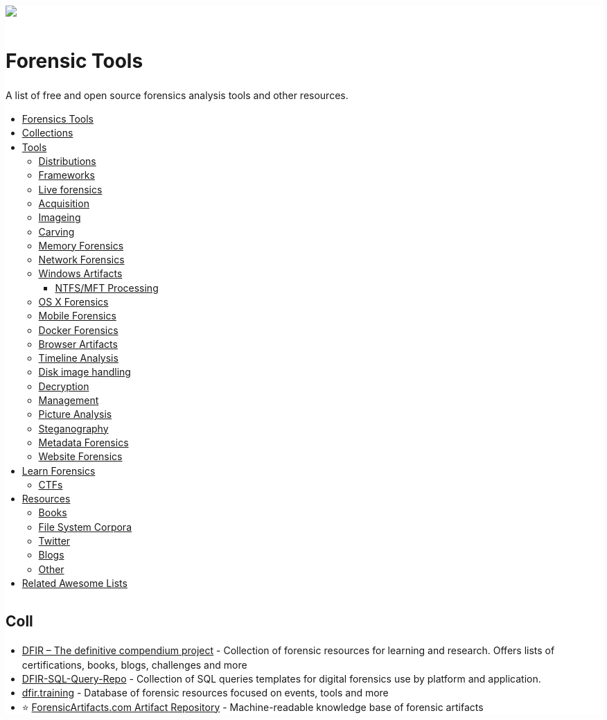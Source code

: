 ![](https://raw.githubusercontent.com/mesquidar/ForensicsTools/master/FORENSICS%20TOOLS.png)

# Forensic Tools

A list of free and open source forensics analysis tools and other resources. 

- [Forensics Tools](#forensics-tools)
- [Collections](#collections)
- [Tools](#tools)
  - [Distributions](#distributions)
  - [Frameworks](#frameworks)
  - [Live forensics](#live-forensics)
  - [Acquisition](#acquisition)
  - [Imageing](#imageing)
  - [Carving](#carving)
  - [Memory Forensics](#memory-forensics)
  - [Network Forensics](#network-forensics)
  - [Windows Artifacts](#windows-artifacts)
    - [NTFS/MFT Processing](#ntfsmft-processing)
  - [OS X Forensics](#os-x-forensics)
  - [Mobile Forensics](#mobile-forensics)
  - [Docker Forensics](#docker-forensics)
  - [Browser Artifacts](#browser-artifacts)
  - [Timeline Analysis](#timeline-analysis)
  - [Disk image handling](#disk-image-handling)
  - [Decryption](#decryption)
  - [Management](#management)
  - [Picture Analysis](#picture-analysis)
  - [Steganography](#steganography)
  - [Metadata Forensics](#metadata-forensics)
  - [Website Forensics](#website-forensics)
- [Learn Forensics](#learn-forensics)
  - [CTFs](#challenges)
- [Resources](#resources)
  - [Books](#books)
  - [File System Corpora](#file-system-corpora)
  - [Twitter](#twitter)
  - [Blogs](#blogs)
  - [Other](#other)
- [Related Awesome Lists](#related-awesome-lists)

## Coll

- [DFIR – The definitive compendium project](https://aboutdfir.com) - Collection of forensic resources for learning and research. Offers lists of certifications, books, blogs, challenges and more
- [DFIR-SQL-Query-Repo](https://github.com/abrignoni/DFIR-SQL-Query-Repo) - Collection of SQL queries templates for digital forensics use by platform and application.
- [dfir.training](https://www.dfir.training/) - Database of forensic resources focused on events, tools and more
- :star: [ForensicArtifacts.com Artifact Repository](https://github.com/ForensicArtifacts/artifacts) - Machine-readable knowledge base of forensic artifacts
